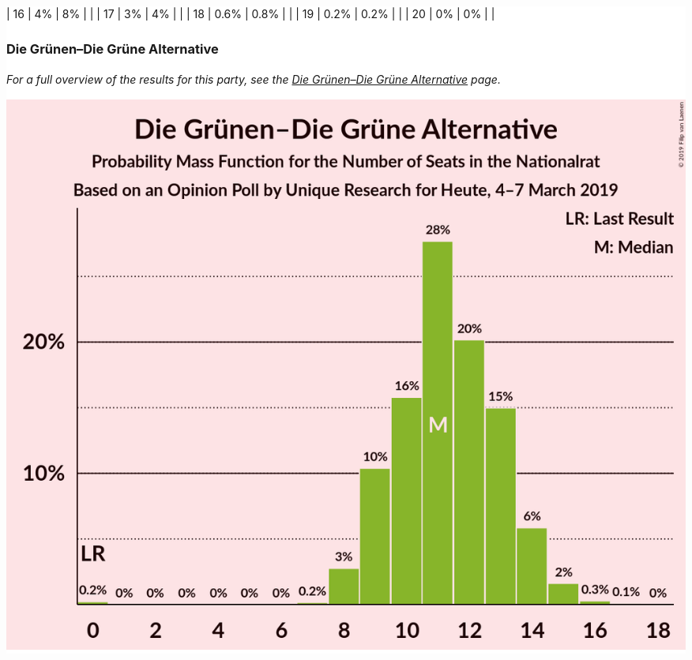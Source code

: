 | 16 | 4% | 8% |  |
| 17 | 3% | 4% |  |
| 18 | 0.6% | 0.8% |  |
| 19 | 0.2% | 0.2% |  |
| 20 | 0% | 0% |  |

### Die Grünen–Die Grüne Alternative

*For a full overview of the results for this party, see the [Die Grünen–Die Grüne Alternative](party-diegrünen–diegrünealternative.html) page.*

![Graph with seats probability mass function not yet produced](2019-03-07-UniqueResearch-seats-pmf-diegrünen–diegrünealternative.png "Seats Probability Mass Function")

